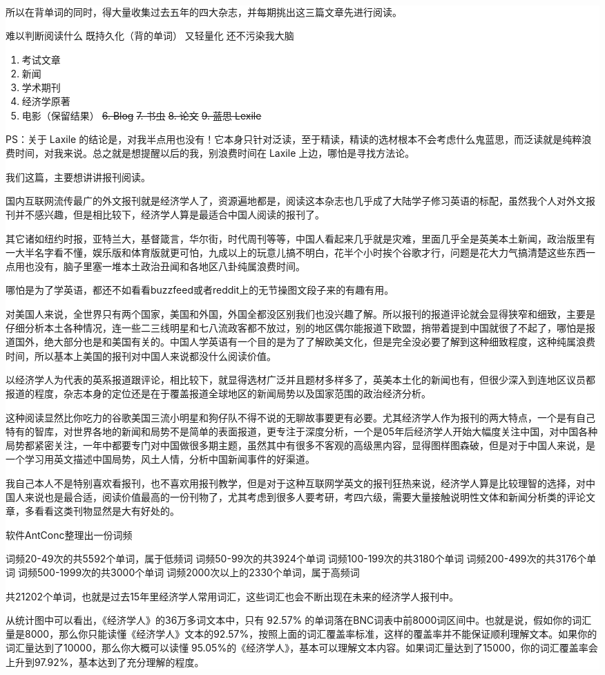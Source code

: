 所以在背单词的同时，得大量收集过去五年的四大杂志，并每期挑出这三篇文章先进行阅读。



难以判断阅读什么
既持久化（背的单词）
又轻量化
还不污染我大脑

1. 考试文章
2. 新闻
3. 学术期刊
4. 经济学原著
5. 电影（保留结果）
~~6. Blog~~
~~7. 书虫~~
~~8. 论文~~
~~9. 蓝思 Lexile~~

PS：关于 Laxile 的结论是，对我半点用也没有！它本身只针对泛读，至于精读，精读的选材根本不会考虑什么鬼蓝思，而泛读就是纯粹浪费时间，对我来说。总之就是想提醒以后的我，别浪费时间在 Laxile 上边，哪怕是寻找方法论。





我们这篇，主要想讲讲报刊阅读。

国内互联网流传最广的外文报刊就是经济学人了，资源遍地都是，阅读这本杂志也几乎成了大陆学子修习英语的标配，虽然我个人对外文报刊并不感兴趣，但是相比较下，经济学人算是最适合中国人阅读的报刊了。

其它诸如纽约时报，亚特兰大，基督箴言，华尔街，时代周刊等等，中国人看起来几乎就是灾难，里面几乎全是英美本土新闻，政治版里有一大半名字看不懂，娱乐版和体育版就更可怕，九成以上的玩意儿搞不明白，花半个小时挨个谷歌才行，问题是花大力气搞清楚这些东西一点用也没有，脑子里塞一堆本土政治丑闻和各地区八卦纯属浪费时间。

哪怕是为了学英语，都还不如看看buzzfeed或者reddit上的无节操图文段子来的有趣有用。

对美国人来说，全世界只有两个国家，美国和外国，外国全都没区别我们也没兴趣了解。所以报刊的报道评论就会显得狭窄和细致，主要是仔细分析本土各种情况，连一些二三线明星和七八流政客都不放过，别的地区偶尔能报道下欧盟，捎带着提到中国就很了不起了，哪怕是报道国外，绝大部分也是和美国有关的。中国人学英语有一个目的是为了了解欧美文化，但是完全没必要了解到这种细致程度，这种纯属浪费时间，所以基本上美国的报刊对中国人来说都没什么阅读价值。

以经济学人为代表的英系报道跟评论，相比较下，就显得选材广泛并且题材多样多了，英美本土化的新闻也有，但很少深入到连地区议员都报道的程度，杂志本身的定位还是在于覆盖报道全球地区的新闻局势以及国家范围的政治经济分析。

这种阅读显然比你吃力的谷歌美国三流小明星和狗仔队不得不说的无聊故事要更有必要。尤其经济学人作为报刊的两大特点，一个是有自己特有的智库，对世界各地的新闻和局势不是简单的表面报道，更专注于深度分析，一个是05年后经济学人开始大幅度关注中国，对中国各种局势都紧密关注，一年中都要专门对中国做很多期主题，虽然其中有很多不客观的高级黑内容，显得图样图森破，但是对于中国人来说，是一个学习用英文描述中国局势，风土人情，分析中国新闻事件的好渠道。

我自己本人不是特别喜欢看报刊，也不喜欢用报刊教学，但是对于这种互联网学英文的报刊狂热来说，经济学人算是比较理智的选择，对中国人来说也是最合适，阅读价值最高的一份刊物了，尤其考虑到很多人要考研，考四六级，需要大量接触说明性文体和新闻分析类的评论文章，多看看这类刊物显然是大有好处的。

软件AntConc整理出一份词频

词频20-49次的共5592个单词，属于低频词
词频50-99次的共3924个单词
词频100-199次的共3180个单词
词频200-499次的共3176个单词
词频500-1999次的共3000个单词
词频2000次以上的2330个单词，属于高频词

共21202个单词，也就是过去15年里经济学人常用词汇，这些词汇也会不断出现在未来的经济学人报刊中。

从统计图中可以看出，《经济学人》的36万多词文本中，只有 92.57% 的单词落在BNC词表中前8000词区间中。也就是说，假如你的词汇量是8000，那么你只能读懂《经济学人》文本的92.57%，按照上面的词汇覆盖率标准，这样的覆盖率并不能保证顺利理解文本。如果你的词汇量达到了10000，那么你大概可以读懂 95.05%的《经济学人》，基本可以理解文本内容。如果词汇量达到了15000，你的词汇覆盖率会上升到97.92%，基本达到了充分理解的程度。
